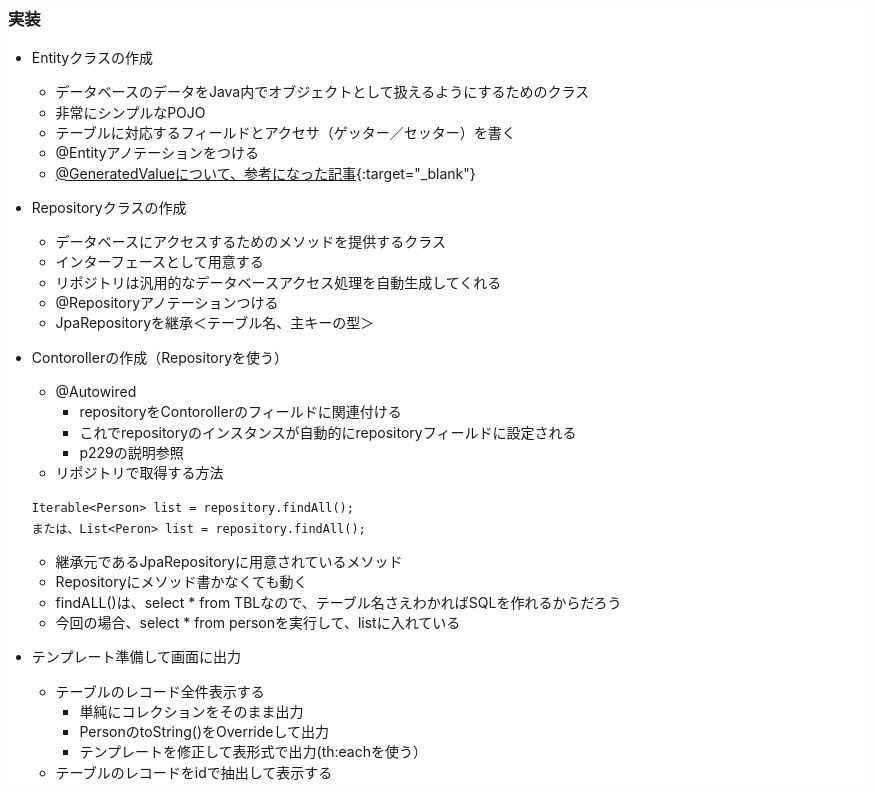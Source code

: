 ### 実装

- Entityクラスの作成
  - データベースのデータをJava内でオブジェクトとして扱えるようにするためのクラス
  - 非常にシンプルなPOJO
  - テーブルに対応するフィールドとアクセサ（ゲッター／セッター）を書く
  - @Entityアノテーションをつける
  - [@GeneratedValueについて、参考になった記事](https://qiita.com/KevinFQ/items/a6d92ec7b32911e50ffe){:target="_blank"}

- Repositoryクラスの作成
  - データベースにアクセスするためのメソッドを提供するクラス
  - インターフェースとして用意する
  - リポジトリは汎用的なデータベースアクセス処理を自動生成してくれる
  - @Repositoryアノテーションつける
  - JpaRepositoryを継承＜テーブル名、主キーの型＞

- Contorollerの作成（Repositoryを使う）
  - @Autowired
    - repositoryをContorollerのフィールドに関連付ける
    - これでrepositoryのインスタンスが自動的にrepositoryフィールドに設定される
    - p229の説明参照
  - リポジトリで取得する方法

  ```
  Iterable<Person> list = repository.findAll();
  または、List<Peron> list = repository.findAll();
  ```

    - 継承元であるJpaRepositoryに用意されているメソッド
    - Repositoryにメソッド書かなくても動く
    - findALL()は、select * from TBLなので、テーブル名さえわかればSQLを作れるからだろう
    - 今回の場合、select * from personを実行して、listに入れている

- テンプレート準備して画面に出力
  - テーブルのレコード全件表示する
    - 単純にコレクションをそのまま出力
    - PersonのtoString()をOverrideして出力 
    - テンプレートを修正して表形式で出力(th:eachを使う）
  - テーブルのレコードをidで抽出して表示する
